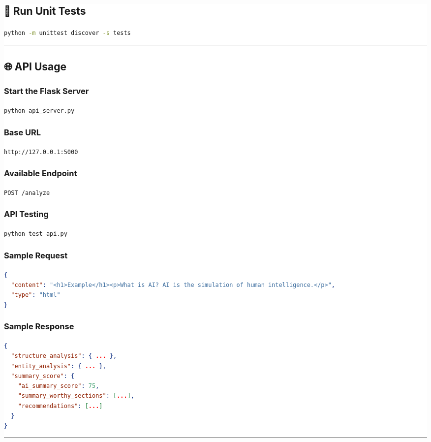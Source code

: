 
## 🧪 Run Unit Tests
```bash
python -m unittest discover -s tests
```

---

## 🌐 API Usage

### Start the Flask Server
```bash
python api_server.py
```

### Base URL
```
http://127.0.0.1:5000
```

### Available Endpoint
```
POST /analyze
```

### API Testing
```bash
python test_api.py
```

### Sample Request
```json
{
  "content": "<h1>Example</h1><p>What is AI? AI is the simulation of human intelligence.</p>",
  "type": "html"
}
```

### Sample Response
```json
{
  "structure_analysis": { ... },
  "entity_analysis": { ... },
  "summary_score": {
    "ai_summary_score": 75,
    "summary_worthy_sections": [...],
    "recommendations": [...]
  }
}
```

---
